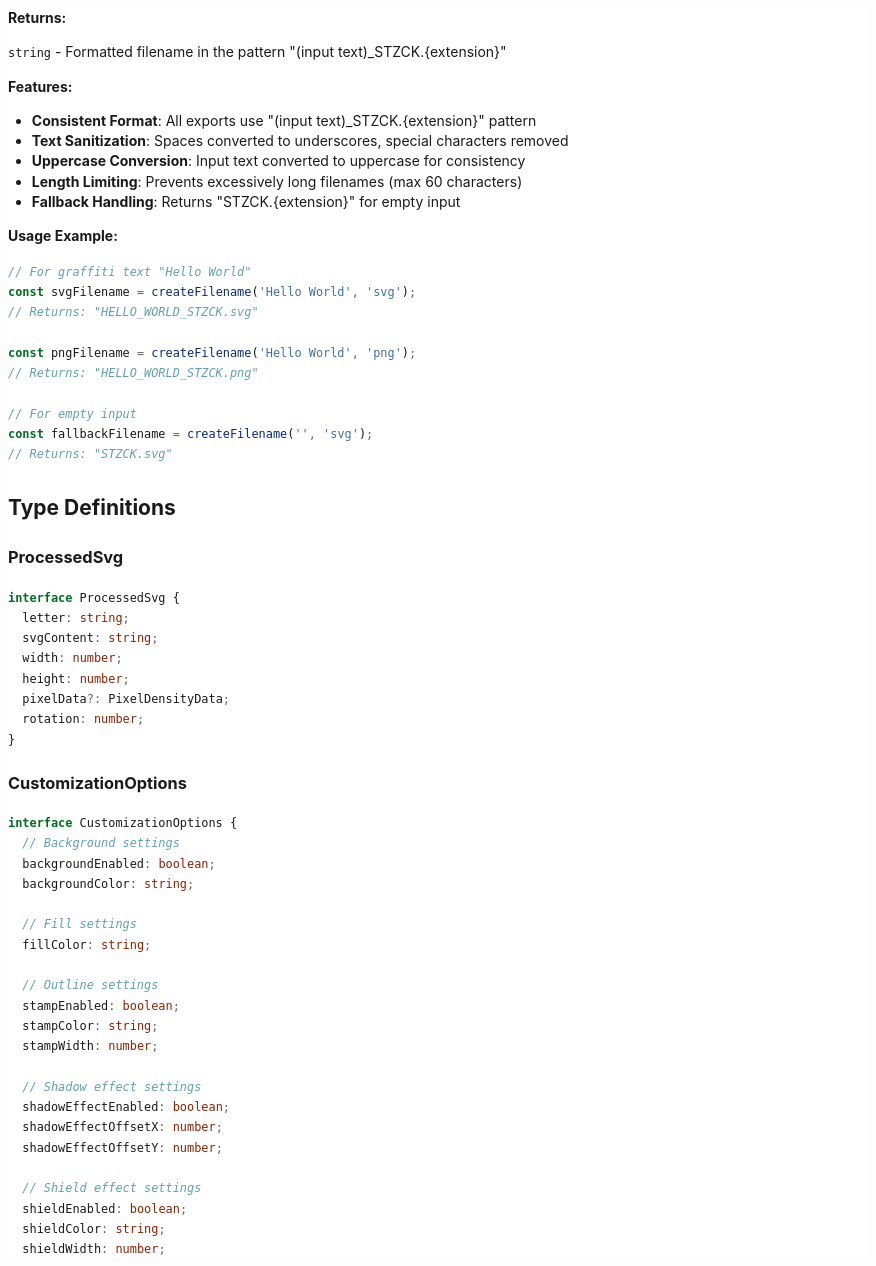 **Returns:**

`string` - Formatted filename in the pattern "(input text)_STZCK.{extension}"

**Features:**

- **Consistent Format**: All exports use "(input text)_STZCK.{extension}" pattern
- **Text Sanitization**: Spaces converted to underscores, special characters removed
- **Uppercase Conversion**: Input text converted to uppercase for consistency
- **Length Limiting**: Prevents excessively long filenames (max 60 characters)
- **Fallback Handling**: Returns "STZCK.{extension}" for empty input

**Usage Example:**

```typescript
// For graffiti text "Hello World"
const svgFilename = createFilename('Hello World', 'svg');
// Returns: "HELLO_WORLD_STZCK.svg"

const pngFilename = createFilename('Hello World', 'png');
// Returns: "HELLO_WORLD_STZCK.png"

// For empty input
const fallbackFilename = createFilename('', 'svg');
// Returns: "STZCK.svg"
```

## Type Definitions

### ProcessedSvg

```typescript
interface ProcessedSvg {
  letter: string;
  svgContent: string;
  width: number;
  height: number;
  pixelData?: PixelDensityData;
  rotation: number;
}
```

### CustomizationOptions

```typescript
interface CustomizationOptions {
  // Background settings
  backgroundEnabled: boolean;
  backgroundColor: string;
  
  // Fill settings
  fillColor: string;
  
  // Outline settings
  stampEnabled: boolean;
  stampColor: string;
  stampWidth: number;
  
  // Shadow effect settings
  shadowEffectEnabled: boolean;
  shadowEffectOffsetX: number;
  shadowEffectOffsetY: number;
  
  // Shield effect settings
  shieldEnabled: boolean;
  shieldColor: string;
  shieldWidth: number;
```